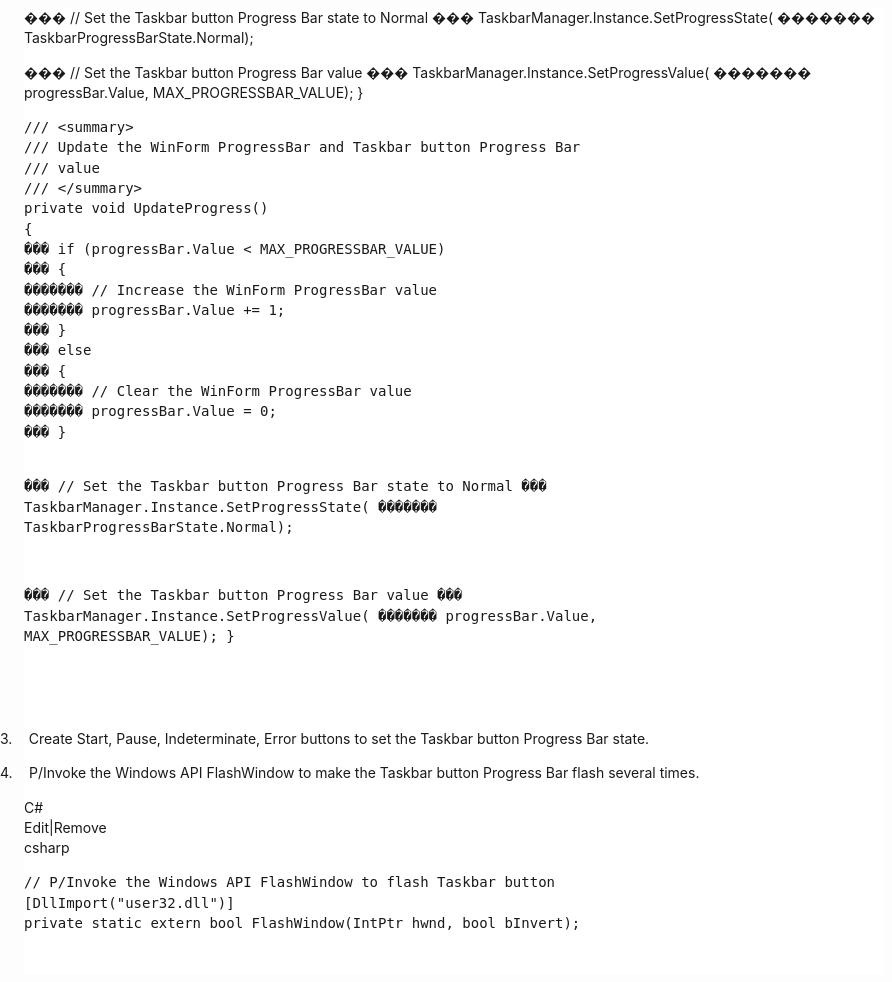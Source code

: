 
��� // Set the Taskbar button Progress Bar state to Normal
��� TaskbarManager.Instance.SetProgressState(
������� TaskbarProgressBarState.Normal);


��� // Set the Taskbar button Progress Bar value
��� TaskbarManager.Instance.SetProgressValue(
������� progressBar.Value, MAX_PROGRESSBAR_VALUE);
}

</pre>
<pre id="codePreview" class="csharp">
/// &lt;summary&gt;
/// Update the WinForm ProgressBar and Taskbar button Progress Bar
/// value
/// &lt;/summary&gt;
private void UpdateProgress()
{
��� if (progressBar.Value &lt; MAX_PROGRESSBAR_VALUE)
��� {
������� // Increase the WinForm ProgressBar value
������� progressBar.Value &#43;= 1;
��� }
��� else
��� {
������� // Clear the WinForm ProgressBar value
������� progressBar.Value = 0;
��� }


��� // Set the Taskbar button Progress Bar state to Normal
��� TaskbarManager.Instance.SetProgressState(
������� TaskbarProgressBarState.Normal);


��� // Set the Taskbar button Progress Bar value
��� TaskbarManager.Instance.SetProgressValue(
������� progressBar.Value, MAX_PROGRESSBAR_VALUE);
}

</pre>
</div>
</div>
<div class="endscriptcode">&nbsp;</div>
<p class="MsoListParagraphCxSpFirst"><span style=""></span></p>
<p class="MsoListParagraphCxSpMiddle" style="text-indent:-.25in"><span style=""><span style="">3.<span style="font:7.0pt &quot;Times New Roman&quot;">&nbsp;&nbsp;&nbsp;&nbsp;&nbsp;&nbsp;
</span></span></span><span style="">Create Start, Pause, Indeterminate, Error buttons to set the Taskbar button Progress Bar state.
</span></p>
<p class="MsoListParagraphCxSpLast" style="text-indent:-.25in"><span style=""><span style="">4.<span style="font:7.0pt &quot;Times New Roman&quot;">&nbsp;&nbsp;&nbsp;&nbsp;&nbsp;&nbsp;
</span></span></span><span style="">P/Invoke the Windows API FlashWindow to make the Taskbar button Progress Bar flash several times.
</span></p>
<div class="scriptcode">
<div class="pluginEditHolder" pluginCommand="mceScriptCode">
<div class="title"><span>C#</span></div>
<div class="pluginLinkHolder"><span class="pluginEditHolderLink">Edit</span>|<span class="pluginRemoveHolderLink">Remove</span>
</div>
<span class="hidden">csharp</span>
<pre class="hidden">
// P/Invoke the Windows API FlashWindow to flash Taskbar button
[DllImport(&quot;user32.dll&quot;)]
private static extern bool FlashWindow(IntPtr hwnd, bool bInvert);
